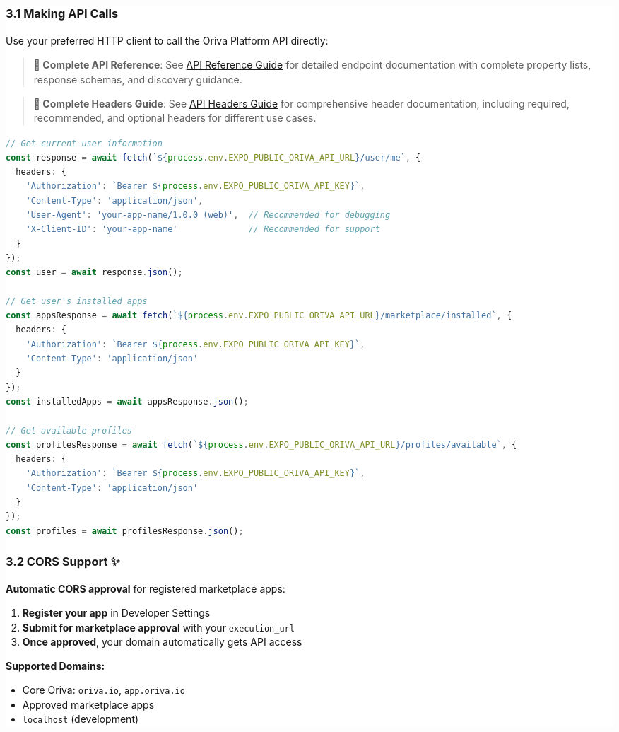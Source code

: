 ### 3.1 Making API Calls

Use your preferred HTTP client to call the Oriva Platform API directly:

> **📖 Complete API Reference**: See [API Reference Guide](./developer-guides/api-reference-guide.md) for detailed endpoint documentation with complete property lists, response schemas, and discovery guidance.

> **📖 Complete Headers Guide**: See [API Headers Guide](./developer-guides/api-headers-guide.md) for comprehensive header documentation, including required, recommended, and optional headers for different use cases.

```typescript
// Get current user information
const response = await fetch(`${process.env.EXPO_PUBLIC_ORIVA_API_URL}/user/me`, {
  headers: {
    'Authorization': `Bearer ${process.env.EXPO_PUBLIC_ORIVA_API_KEY}`,
    'Content-Type': 'application/json',
    'User-Agent': 'your-app-name/1.0.0 (web)',  // Recommended for debugging
    'X-Client-ID': 'your-app-name'              // Recommended for support
  }
});
const user = await response.json();

// Get user's installed apps
const appsResponse = await fetch(`${process.env.EXPO_PUBLIC_ORIVA_API_URL}/marketplace/installed`, {
  headers: {
    'Authorization': `Bearer ${process.env.EXPO_PUBLIC_ORIVA_API_KEY}`,
    'Content-Type': 'application/json'
  }
});
const installedApps = await appsResponse.json();

// Get available profiles
const profilesResponse = await fetch(`${process.env.EXPO_PUBLIC_ORIVA_API_URL}/profiles/available`, {
  headers: {
    'Authorization': `Bearer ${process.env.EXPO_PUBLIC_ORIVA_API_KEY}`,
    'Content-Type': 'application/json'
  }
});
const profiles = await profilesResponse.json();
```

### 3.2 CORS Support ✨

**Automatic CORS approval** for registered marketplace apps:

1. **Register your app** in Developer Settings
2. **Submit for marketplace approval** with your `execution_url`
3. **Once approved**, your domain automatically gets API access

**Supported Domains:**
- Core Oriva: `oriva.io`, `app.oriva.io`
- Approved marketplace apps
- `localhost` (development)
